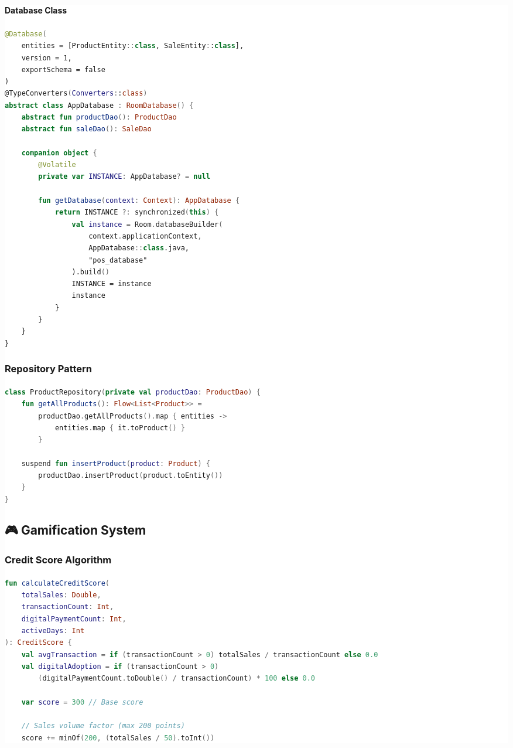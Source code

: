 #### Database Class
```kotlin
@Database(
    entities = [ProductEntity::class, SaleEntity::class],
    version = 1,
    exportSchema = false
)
@TypeConverters(Converters::class)
abstract class AppDatabase : RoomDatabase() {
    abstract fun productDao(): ProductDao
    abstract fun saleDao(): SaleDao
    
    companion object {
        @Volatile
        private var INSTANCE: AppDatabase? = null
        
        fun getDatabase(context: Context): AppDatabase {
            return INSTANCE ?: synchronized(this) {
                val instance = Room.databaseBuilder(
                    context.applicationContext,
                    AppDatabase::class.java,
                    "pos_database"
                ).build()
                INSTANCE = instance
                instance
            }
        }
    }
}
```

### Repository Pattern
```kotlin
class ProductRepository(private val productDao: ProductDao) {
    fun getAllProducts(): Flow<List<Product>> = 
        productDao.getAllProducts().map { entities ->
            entities.map { it.toProduct() }
        }
    
    suspend fun insertProduct(product: Product) {
        productDao.insertProduct(product.toEntity())
    }
}
```

## 🎮 Gamification System

### Credit Score Algorithm
```kotlin
fun calculateCreditScore(
    totalSales: Double,
    transactionCount: Int,
    digitalPaymentCount: Int,
    activeDays: Int
): CreditScore {
    val avgTransaction = if (transactionCount > 0) totalSales / transactionCount else 0.0
    val digitalAdoption = if (transactionCount > 0) 
        (digitalPaymentCount.toDouble() / transactionCount) * 100 else 0.0
    
    var score = 300 // Base score
    
    // Sales volume factor (max 200 points)
    score += minOf(200, (totalSales / 50).toInt())
```
